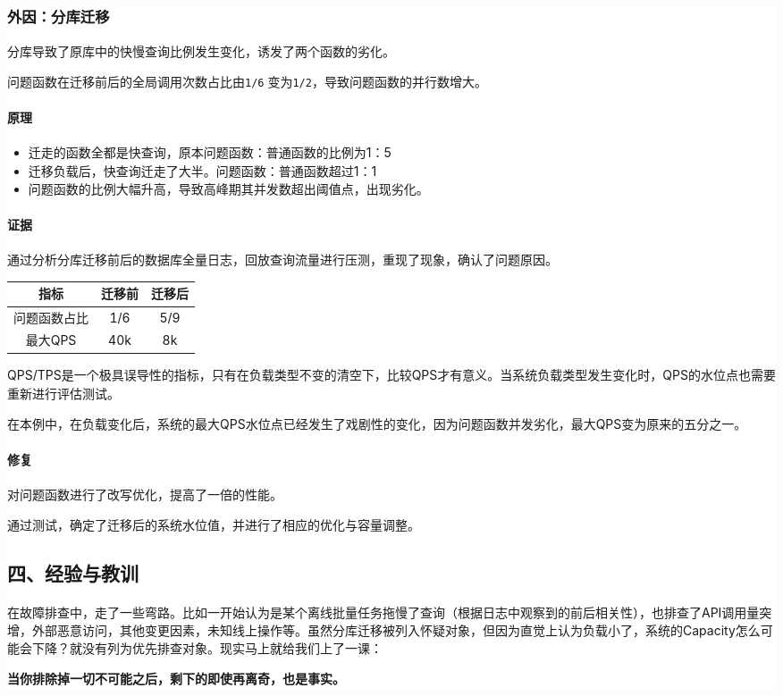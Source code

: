 ### 外因：分库迁移

分库导致了原库中的快慢查询比例发生变化，诱发了两个函数的劣化。

问题函数在迁移前后的全局调用次数占比由`1/6` 变为`1/2`，导致问题函数的并行数增大。

#### 原理

* 迁走的函数全都是快查询，原本问题函数：普通函数的比例为1：5
* 迁移负载后，快查询迁走了大半。问题函数：普通函数超过1：1
* 问题函数的比例大幅升高，导致高峰期其并发数超出阈值点，出现劣化。

#### 证据

通过分析分库迁移前后的数据库全量日志，回放查询流量进行压测，重现了现象，确认了问题原因。

|     指标     | 迁移前 | 迁移后 |
| :----------: | :----: | :----: |
| 问题函数占比 |  1/6   |  5/9   |
|   最大QPS    |  40k   |   8k   |

QPS/TPS是一个极具误导性的指标，只有在负载类型不变的清空下，比较QPS才有意义。当系统负载类型发生变化时，QPS的水位点也需要重新进行评估测试。

在本例中，在负载变化后，系统的最大QPS水位点已经发生了戏剧性的变化，因为问题函数并发劣化，最大QPS变为原来的五分之一。

#### 修复

对问题函数进行了改写优化，提高了一倍的性能。

通过测试，确定了迁移后的系统水位值，并进行了相应的优化与容量调整。



## 四、经验与教训

在故障排查中，走了一些弯路。比如一开始认为是某个离线批量任务拖慢了查询（根据日志中观察到的前后相关性），也排查了API调用量突增，外部恶意访问，其他变更因素，未知线上操作等。虽然分库迁移被列入怀疑对象，但因为直觉上认为负载小了，系统的Capacity怎么可能会下降？就没有列为优先排查对象。现实马上就给我们上了一课：

**当你排除掉一切不可能之后，剩下的即使再离奇，也是事实。**